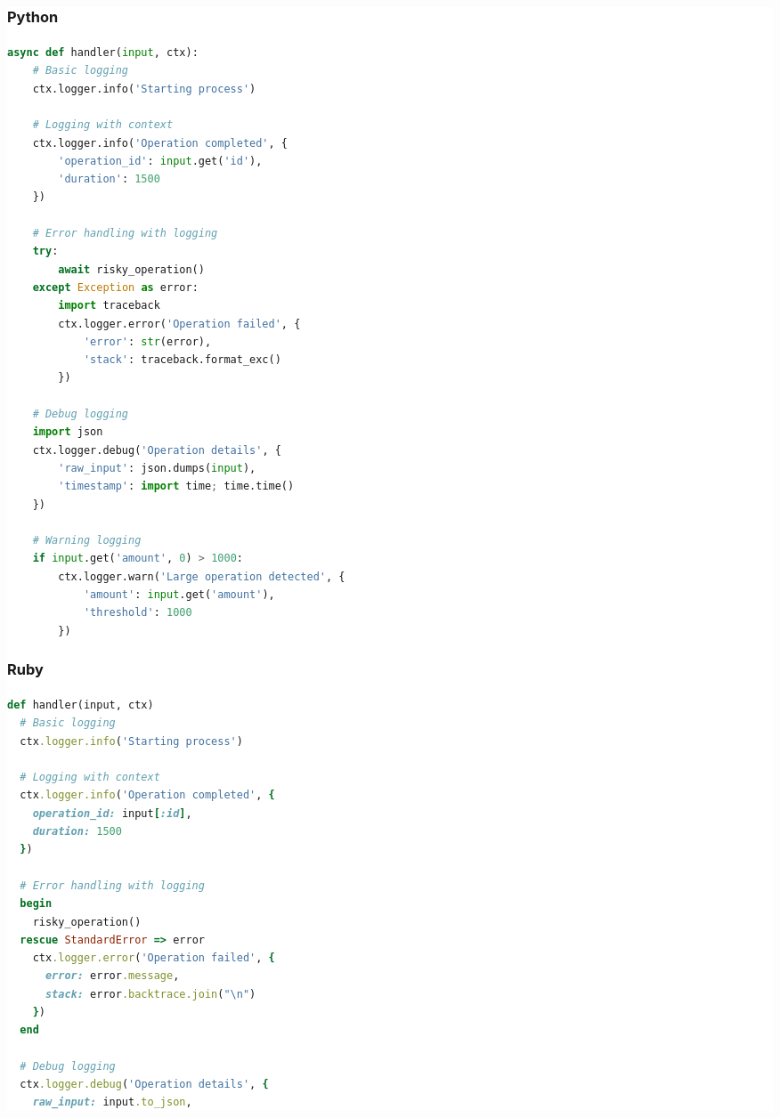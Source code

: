 ### Python

```python
async def handler(input, ctx):
    # Basic logging
    ctx.logger.info('Starting process')

    # Logging with context
    ctx.logger.info('Operation completed', {
        'operation_id': input.get('id'),
        'duration': 1500
    })

    # Error handling with logging
    try:
        await risky_operation()
    except Exception as error:
        import traceback
        ctx.logger.error('Operation failed', {
            'error': str(error),
            'stack': traceback.format_exc()
        })

    # Debug logging
    import json
    ctx.logger.debug('Operation details', {
        'raw_input': json.dumps(input),
        'timestamp': import time; time.time()
    })

    # Warning logging
    if input.get('amount', 0) > 1000:
        ctx.logger.warn('Large operation detected', {
            'amount': input.get('amount'),
            'threshold': 1000
        })
```

### Ruby

```ruby
def handler(input, ctx)
  # Basic logging
  ctx.logger.info('Starting process')

  # Logging with context
  ctx.logger.info('Operation completed', {
    operation_id: input[:id],
    duration: 1500
  })

  # Error handling with logging
  begin
    risky_operation()
  rescue StandardError => error
    ctx.logger.error('Operation failed', {
      error: error.message,
      stack: error.backtrace.join("\n")
    })
  end

  # Debug logging
  ctx.logger.debug('Operation details', {
    raw_input: input.to_json,
```